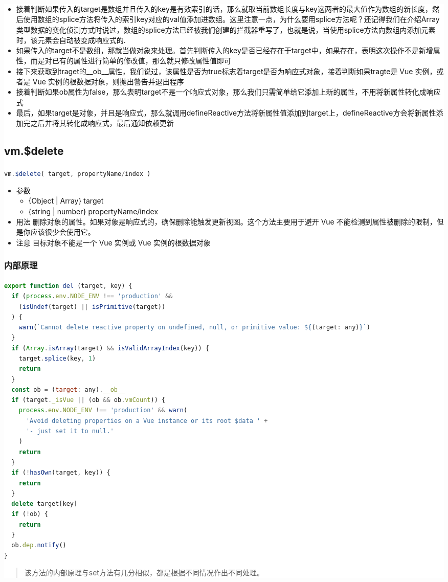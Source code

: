 + 接着判断如果传入的target是数组并且传入的key是有效索引的话，那么就取当前数组长度与key这两者的最大值作为数组的新长度，然后使用数组的splice方法将传入的索引key对应的val值添加进数组。这里注意一点，为什么要用splice方法呢？还记得我们在介绍Array类型数据的变化侦测方式时说过，数组的splice方法已经被我们创建的拦截器重写了，也就是说，当使用splice方法向数组内添加元素时，该元素会自动被变成响应式的.
+ 如果传入的target不是数组，那就当做对象来处理。首先判断传入的key是否已经存在于target中，如果存在，表明这次操作不是新增属性，而是对已有的属性进行简单的修改值，那么就只修改属性值即可
+ 接下来获取到traget的__ob__属性，我们说过，该属性是否为true标志着target是否为响应式对象，接着判断如果tragte是 Vue 实例，或者是 Vue 实例的根数据对象，则抛出警告并退出程序
+ 接着判断如果ob属性为false，那么表明target不是一个响应式对象，那么我们只需简单给它添加上新的属性，不用将新属性转化成响应式
+ 最后，如果target是对象，并且是响应式，那么就调用defineReactive方法将新属性值添加到target上，defineReactive方会将新属性添加完之后并将其转化成响应式，最后通知依赖更新

## vm.$delete
```js
vm.$delete( target, propertyName/index )
```
+ 参数
  + {Object | Array} target
  + {string | number} propertyName/index
+ 用法
  删除对象的属性。如果对象是响应式的，确保删除能触发更新视图。这个方法主要用于避开 Vue 不能检测到属性被删除的限制，但是你应该很少会使用它。
+ 注意
  目标对象不能是一个 Vue 实例或 Vue 实例的根数据对象

### 内部原理
```js
export function del (target, key) {
  if (process.env.NODE_ENV !== 'production' &&
    (isUndef(target) || isPrimitive(target))
  ) {
    warn(`Cannot delete reactive property on undefined, null, or primitive value: ${(target: any)}`)
  }
  if (Array.isArray(target) && isValidArrayIndex(key)) {
    target.splice(key, 1)
    return
  }
  const ob = (target: any).__ob__
  if (target._isVue || (ob && ob.vmCount)) {
    process.env.NODE_ENV !== 'production' && warn(
      'Avoid deleting properties on a Vue instance or its root $data ' +
      '- just set it to null.'
    )
    return
  }
  if (!hasOwn(target, key)) {
    return
  }
  delete target[key]
  if (!ob) {
    return
  }
  ob.dep.notify()
}
```
> 该方法的内部原理与set方法有几分相似，都是根据不同情况作出不同处理。

